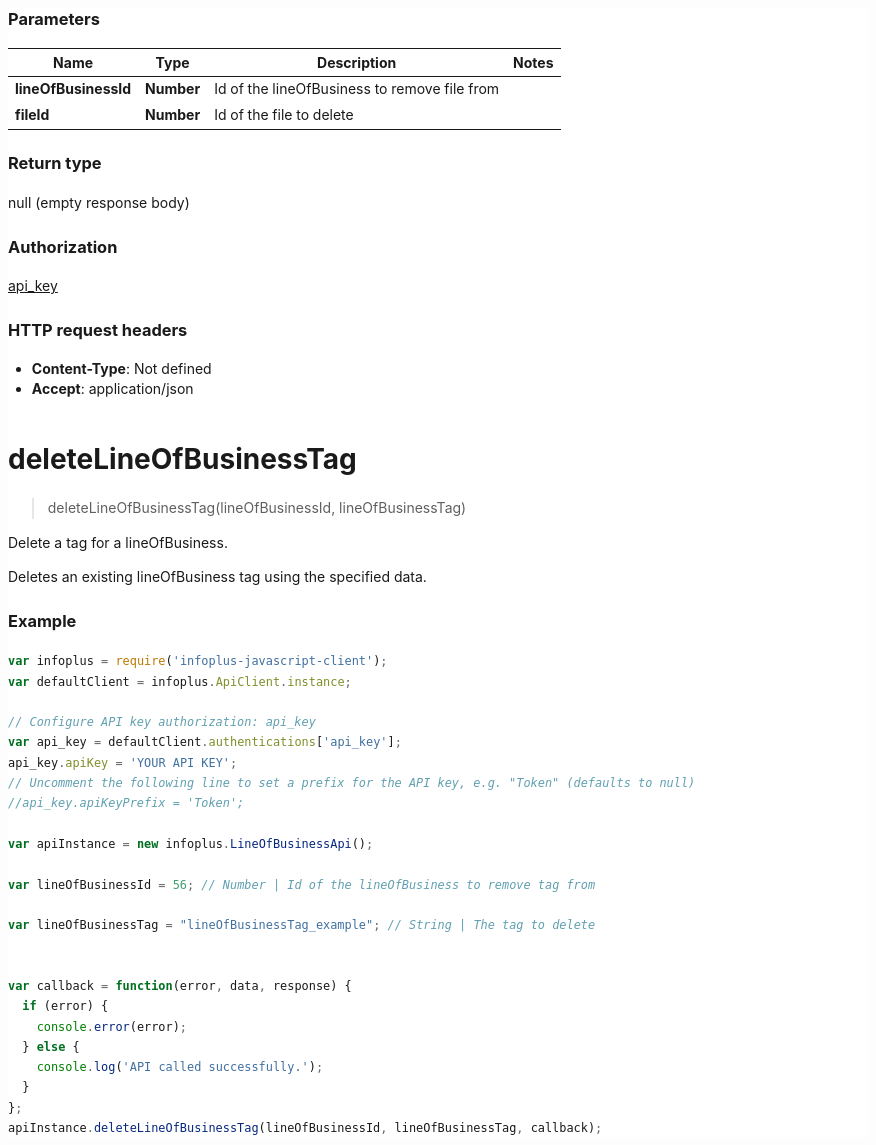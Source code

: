 ### Parameters

Name | Type | Description  | Notes
------------- | ------------- | ------------- | -------------
 **lineOfBusinessId** | **Number**| Id of the lineOfBusiness to remove file from | 
 **fileId** | **Number**| Id of the file to delete | 

### Return type

null (empty response body)

### Authorization

[api_key](../README.md#api_key)

### HTTP request headers

 - **Content-Type**: Not defined
 - **Accept**: application/json

<a name="deleteLineOfBusinessTag"></a>
# **deleteLineOfBusinessTag**
> deleteLineOfBusinessTag(lineOfBusinessId, lineOfBusinessTag)

Delete a tag for a lineOfBusiness.

Deletes an existing lineOfBusiness tag using the specified data.

### Example
```javascript
var infoplus = require('infoplus-javascript-client');
var defaultClient = infoplus.ApiClient.instance;

// Configure API key authorization: api_key
var api_key = defaultClient.authentications['api_key'];
api_key.apiKey = 'YOUR API KEY';
// Uncomment the following line to set a prefix for the API key, e.g. "Token" (defaults to null)
//api_key.apiKeyPrefix = 'Token';

var apiInstance = new infoplus.LineOfBusinessApi();

var lineOfBusinessId = 56; // Number | Id of the lineOfBusiness to remove tag from

var lineOfBusinessTag = "lineOfBusinessTag_example"; // String | The tag to delete


var callback = function(error, data, response) {
  if (error) {
    console.error(error);
  } else {
    console.log('API called successfully.');
  }
};
apiInstance.deleteLineOfBusinessTag(lineOfBusinessId, lineOfBusinessTag, callback);
```
